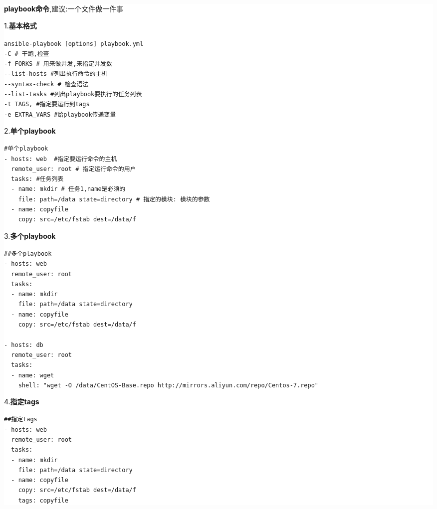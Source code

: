 **playbook命令**,建议:一个文件做一件事

1.**基本格式**

```shell
ansible-playbook [options] playbook.yml
-C # 干跑,检查
-f FORKS # 用来做并发,来指定并发数
--list-hosts #列出执行命令的主机
--syntax-check # 检查语法
--list-tasks #列出playbook要执行的任务列表
-t TAGS, #指定要运行到tags
-e EXTRA_VARS #给playbook传递变量
```

2.**单个playbook**

```shell
#单个playbook
- hosts: web  #指定要运行命令的主机
  remote_user: root # 指定运行命令的用户
  tasks: #任务列表
  - name: mkdir # 任务1,name是必须的
    file: path=/data state=directory # 指定的模块: 模块的参数
  - name: copyfile
    copy: src=/etc/fstab dest=/data/f
```

3.**多个playbook**

```shell
##多个playbook
- hosts: web
  remote_user: root
  tasks:
  - name: mkdir
    file: path=/data state=directory
  - name: copyfile
    copy: src=/etc/fstab dest=/data/f

- hosts: db
  remote_user: root
  tasks:
  - name: wget
    shell: "wget -O /data/CentOS-Base.repo http://mirrors.aliyun.com/repo/Centos-7.repo"
```

4.**指定tags**

```shell
##指定tags
- hosts: web
  remote_user: root
  tasks:
  - name: mkdir
    file: path=/data state=directory
  - name: copyfile
    copy: src=/etc/fstab dest=/data/f
    tags: copyfile
```
